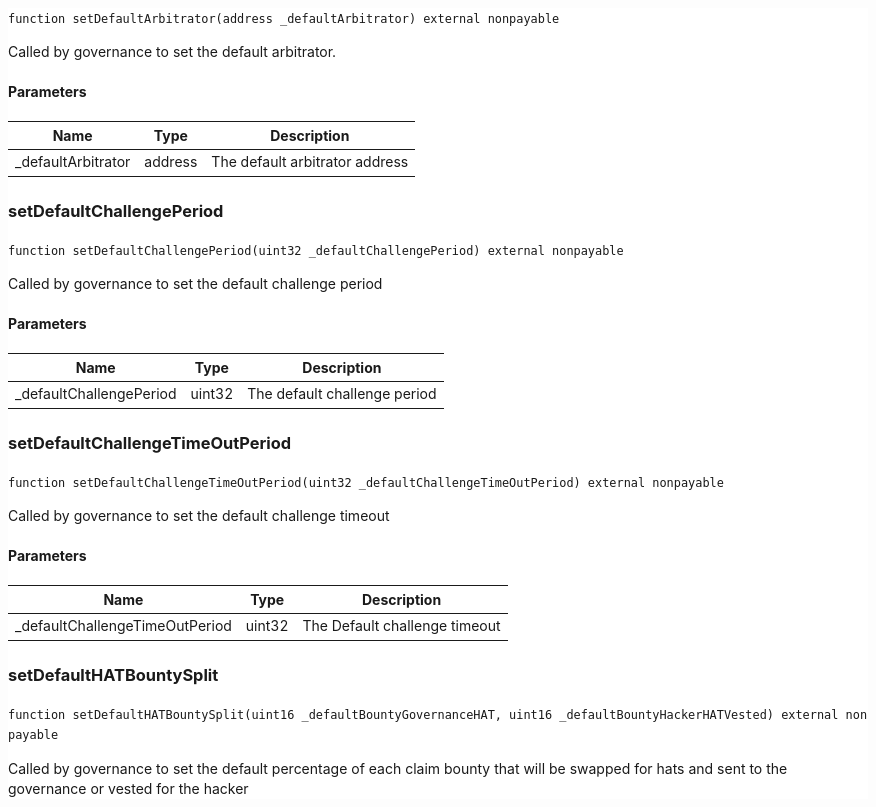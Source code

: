 ```solidity
function setDefaultArbitrator(address _defaultArbitrator) external nonpayable
```

Called by governance to set the default arbitrator.



#### Parameters

| Name | Type | Description |
|---|---|---|
| _defaultArbitrator | address | The default arbitrator address |

### setDefaultChallengePeriod

```solidity
function setDefaultChallengePeriod(uint32 _defaultChallengePeriod) external nonpayable
```

Called by governance to set the default challenge period



#### Parameters

| Name | Type | Description |
|---|---|---|
| _defaultChallengePeriod | uint32 | The default challenge period |

### setDefaultChallengeTimeOutPeriod

```solidity
function setDefaultChallengeTimeOutPeriod(uint32 _defaultChallengeTimeOutPeriod) external nonpayable
```

Called by governance to set the default challenge timeout



#### Parameters

| Name | Type | Description |
|---|---|---|
| _defaultChallengeTimeOutPeriod | uint32 | The Default challenge timeout |

### setDefaultHATBountySplit

```solidity
function setDefaultHATBountySplit(uint16 _defaultBountyGovernanceHAT, uint16 _defaultBountyHackerHATVested) external nonpayable
```

Called by governance to set the default percentage of each claim bounty that will be swapped for hats and sent to the governance or vested for the hacker

